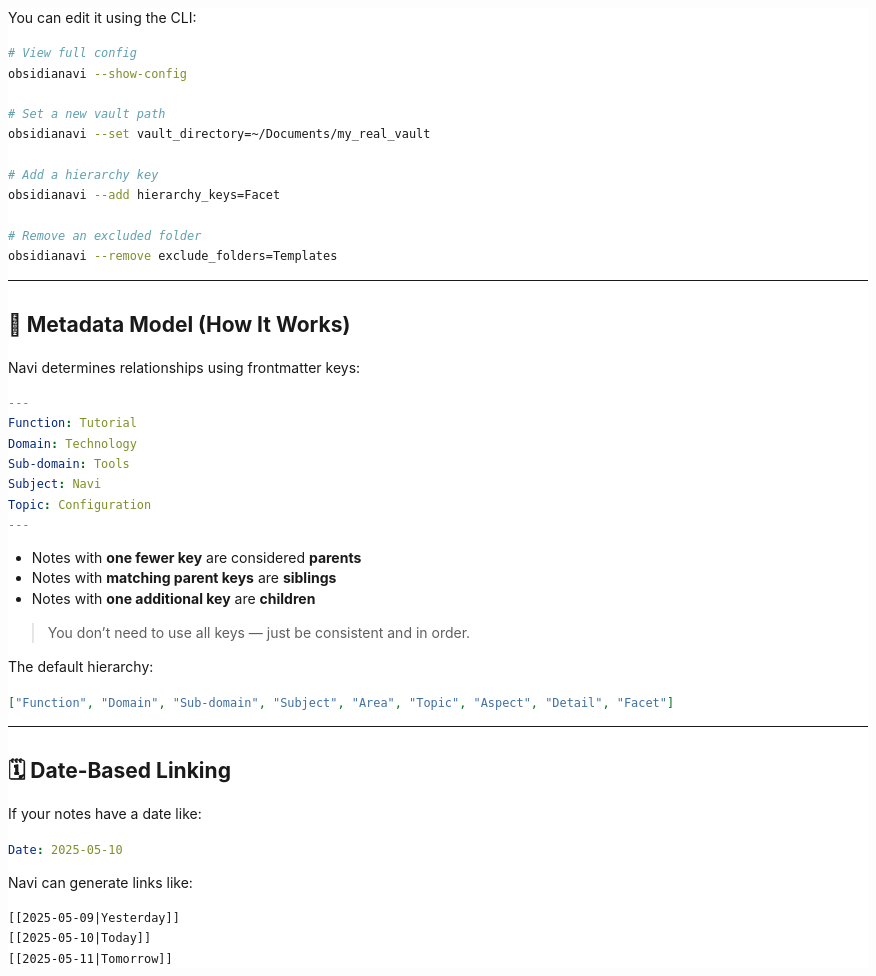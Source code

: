 You can edit it using the CLI:

```bash
# View full config
obsidianavi --show-config

# Set a new vault path
obsidianavi --set vault_directory=~/Documents/my_real_vault

# Add a hierarchy key
obsidianavi --add hierarchy_keys=Facet

# Remove an excluded folder
obsidianavi --remove exclude_folders=Templates
```

---

## 📁 Metadata Model (How It Works)

Navi determines relationships using frontmatter keys:

```yaml
---
Function: Tutorial
Domain: Technology
Sub-domain: Tools
Subject: Navi
Topic: Configuration
---
```

* Notes with **one fewer key** are considered **parents**
* Notes with **matching parent keys** are **siblings**
* Notes with **one additional key** are **children**

> You don’t need to use all keys — just be consistent and in order.

The default hierarchy:

```json
["Function", "Domain", "Sub-domain", "Subject", "Area", "Topic", "Aspect", "Detail", "Facet"]
```

---

## 🗓 Date-Based Linking

If your notes have a date like:

```yaml
Date: 2025-05-10
```

Navi can generate links like:

```
[[2025-05-09|Yesterday]]
[[2025-05-10|Today]]
[[2025-05-11|Tomorrow]]
```
